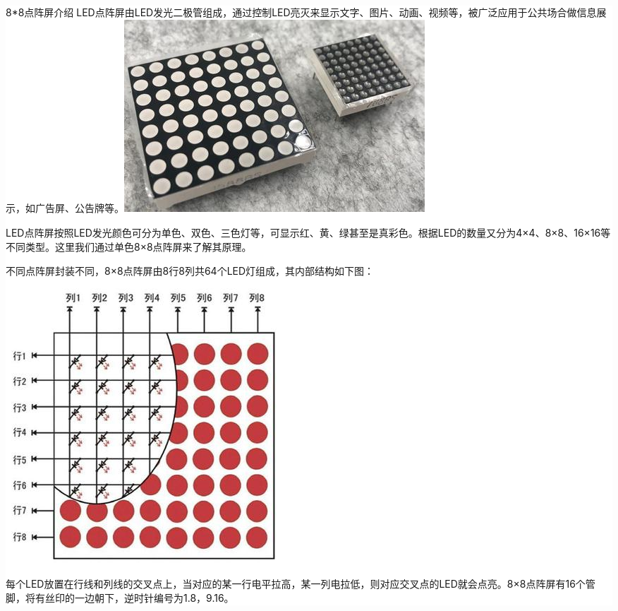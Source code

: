 8\*8点阵屏介绍 LED点阵屏由LED发光二极管组成，通过控制LED亮灭来显示文字、图片、动画、视频等，被广泛应用于公共场合做信息展示，如广告屏、公告牌等。![](media/69cd041993f2f212e2bcd0cebd606c5b.jpg)

LED点阵屏按照LED发光颜色可分为单色、双色、三色灯等，可显示红、黄、绿甚至是真彩色。根据LED的数量又分为4×4、8×8、16×16等不同类型。这里我们通过单色8×8点阵屏来了解其原理。

不同点阵屏封装不同，8×8点阵屏由8行8列共64个LED灯组成，其内部结构如下图：

![](media/3c0c561e13d0b6c7f7c0639a416bac14.jpg)

每个LED放置在行线和列线的交叉点上，当对应的某一行电平拉高，某一列电拉低，则对应交叉点的LED就会点亮。8×8点阵屏有16个管脚，将有丝印的一边朝下，逆时针编号为1.8，9.16。

